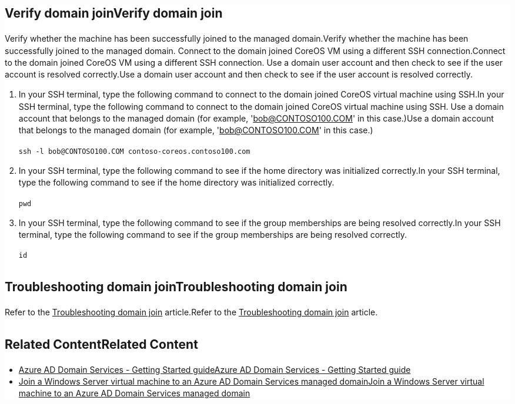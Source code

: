 
## <a name="verify-domain-join"></a><span data-ttu-id="d0d72-143">Verify domain join</span><span class="sxs-lookup"><span data-stu-id="d0d72-143">Verify domain join</span></span>
<span data-ttu-id="d0d72-144">Verify whether the machine has been successfully joined to the managed domain.</span><span class="sxs-lookup"><span data-stu-id="d0d72-144">Verify whether the machine has been successfully joined to the managed domain.</span></span> <span data-ttu-id="d0d72-145">Connect to the domain joined CoreOS VM using a different SSH connection.</span><span class="sxs-lookup"><span data-stu-id="d0d72-145">Connect to the domain joined CoreOS VM using a different SSH connection.</span></span> <span data-ttu-id="d0d72-146">Use a domain user account and then check to see if the user account is resolved correctly.</span><span class="sxs-lookup"><span data-stu-id="d0d72-146">Use a domain user account and then check to see if the user account is resolved correctly.</span></span>

1. <span data-ttu-id="d0d72-147">In your SSH terminal, type the following command to connect to the domain joined CoreOS virtual machine using SSH.</span><span class="sxs-lookup"><span data-stu-id="d0d72-147">In your SSH terminal, type the following command to connect to the domain joined CoreOS virtual machine using SSH.</span></span> <span data-ttu-id="d0d72-148">Use a domain account that belongs to the managed domain (for example, 'bob@CONTOSO100.COM' in this case.)</span><span class="sxs-lookup"><span data-stu-id="d0d72-148">Use a domain account that belongs to the managed domain (for example, 'bob@CONTOSO100.COM' in this case.)</span></span>
    ```
    ssh -l bob@CONTOSO100.COM contoso-coreos.contoso100.com
    ```

2. <span data-ttu-id="d0d72-149">In your SSH terminal, type the following command to see if the home directory was initialized correctly.</span><span class="sxs-lookup"><span data-stu-id="d0d72-149">In your SSH terminal, type the following command to see if the home directory was initialized correctly.</span></span>
    ```
    pwd
    ```

3. <span data-ttu-id="d0d72-150">In your SSH terminal, type the following command to see if the group memberships are being resolved correctly.</span><span class="sxs-lookup"><span data-stu-id="d0d72-150">In your SSH terminal, type the following command to see if the group memberships are being resolved correctly.</span></span>
    ```
    id
    ```


## <a name="troubleshooting-domain-join"></a><span data-ttu-id="d0d72-151">Troubleshooting domain join</span><span class="sxs-lookup"><span data-stu-id="d0d72-151">Troubleshooting domain join</span></span>
<span data-ttu-id="d0d72-152">Refer to the [Troubleshooting domain join](active-directory-ds-admin-guide-join-windows-vm-portal.md#troubleshoot-joining-a-domain) article.</span><span class="sxs-lookup"><span data-stu-id="d0d72-152">Refer to the [Troubleshooting domain join](active-directory-ds-admin-guide-join-windows-vm-portal.md#troubleshoot-joining-a-domain) article.</span></span>

## <a name="related-content"></a><span data-ttu-id="d0d72-153">Related Content</span><span class="sxs-lookup"><span data-stu-id="d0d72-153">Related Content</span></span>
* [<span data-ttu-id="d0d72-154">Azure AD Domain Services - Getting Started guide</span><span class="sxs-lookup"><span data-stu-id="d0d72-154">Azure AD Domain Services - Getting Started guide</span></span>](active-directory-ds-getting-started.md)
* [<span data-ttu-id="d0d72-155">Join a Windows Server virtual machine to an Azure AD Domain Services managed domain</span><span class="sxs-lookup"><span data-stu-id="d0d72-155">Join a Windows Server virtual machine to an Azure AD Domain Services managed domain</span></span>](active-directory-ds-admin-guide-join-windows-vm.md)